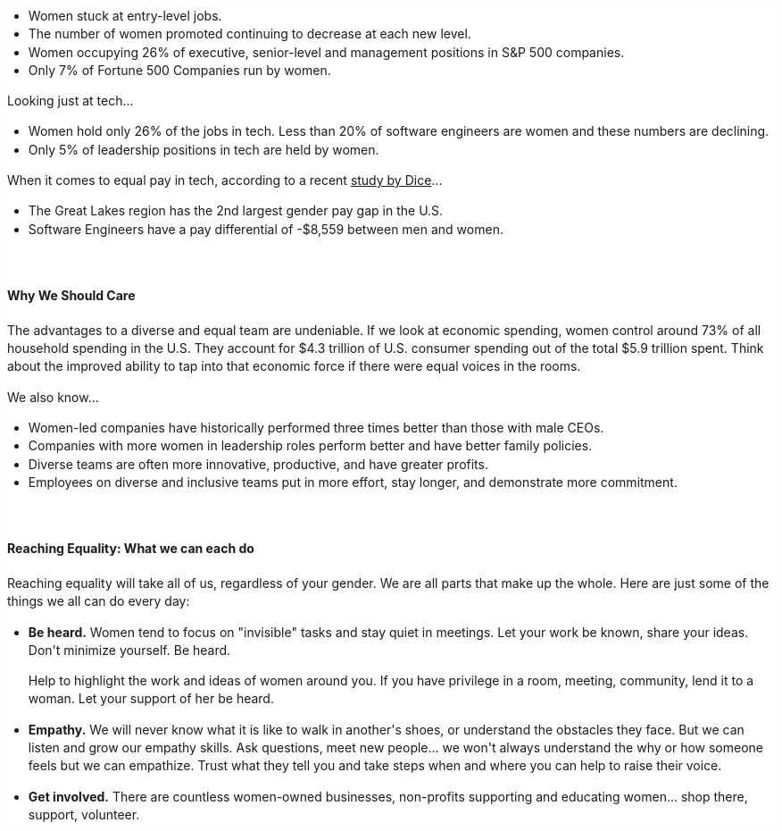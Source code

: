 - Women stuck at entry-level jobs.
- The number of women promoted continuing to decrease at each new level.
- Women occupying 26% of executive, senior-level and management positions in S&P 500 companies.
- Only 7% of Fortune 500 Companies run by women.

Looking just at tech...

- Women hold only 26% of the jobs in tech. Less than 20% of software engineers are women and these numbers are declining.
- Only 5% of leadership positions in tech are held by women.

When it comes to equal pay in tech, according to a recent [study by Dice](http://marketing.dice.com/pdf/2020/Dice_Gender_Pay_Gap_In_Tech_Report.pdf)...

- The Great Lakes region has the 2nd largest gender pay gap in the U.S.
- Software Engineers have a pay differential of -\$8,559 between men and women.

<br />

#### Why We Should Care

The advantages to a diverse and equal team are undeniable. If we look at economic spending, women control around 73% of all household spending in the U.S. They account for $4.3 trillion of U.S. consumer spending out of the total $5.9 trillion spent. Think about the improved ability to tap into that economic force if there were equal voices in the rooms.

We also know...

- Women-led companies have historically performed three times better than those with male CEOs.
- Companies with more women in leadership roles perform better and have better family policies.
- Diverse teams are often more innovative, productive, and have greater profits.
- Employees on diverse and inclusive teams put in more effort, stay longer, and demonstrate more commitment.

<br />

#### Reaching Equality: What we can each do

Reaching equality will take all of us, regardless of your gender. We are all parts that make up the whole. Here are just some of the things we all can do every day:

- **Be heard.** Women tend to focus on "invisible" tasks and stay quiet in meetings. Let your work be known, share your ideas. Don't minimize yourself. Be heard.

  Help to highlight the work and ideas of women around you. If you have privilege in a room, meeting, community, lend it to a woman. Let your support of her be heard.

- **Empathy.** We will never know what it is like to walk in another's shoes, or understand the obstacles they face. But we can listen and grow our empathy skills. Ask questions, meet new people... we won't always understand the why or how someone feels but we can empathize. Trust what they tell you and take steps when and where you can help to raise their voice.
- **Get involved.** There are countless women-owned businesses, non-profits supporting and educating women... shop there, support, volunteer.
